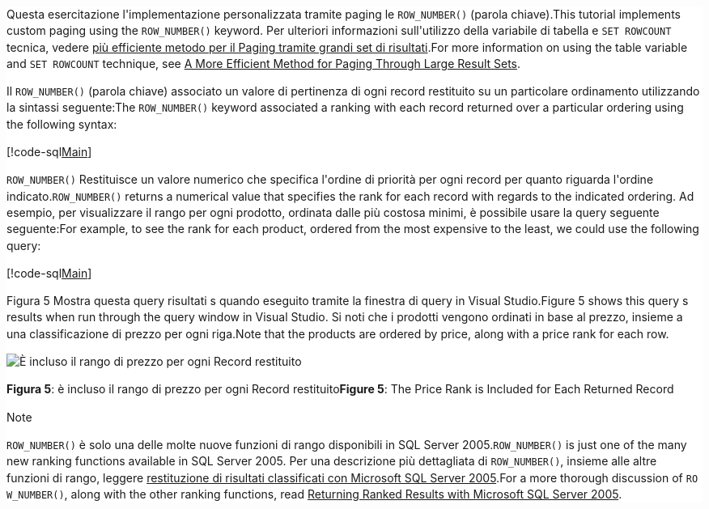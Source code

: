 <span data-ttu-id="9cc0f-196">Questa esercitazione l'implementazione personalizzata tramite paging le `ROW_NUMBER()` (parola chiave).</span><span class="sxs-lookup"><span data-stu-id="9cc0f-196">This tutorial implements custom paging using the `ROW_NUMBER()` keyword.</span></span> <span data-ttu-id="9cc0f-197">Per ulteriori informazioni sull'utilizzo della variabile di tabella e `SET ROWCOUNT` tecnica, vedere [più efficiente metodo per il Paging tramite grandi set di risultati](http://www.4guysfromrolla.com/webtech/042606-1.shtml).</span><span class="sxs-lookup"><span data-stu-id="9cc0f-197">For more information on using the table variable and `SET ROWCOUNT` technique, see [A More Efficient Method for Paging Through Large Result Sets](http://www.4guysfromrolla.com/webtech/042606-1.shtml).</span></span>

<span data-ttu-id="9cc0f-198">Il `ROW_NUMBER()` (parola chiave) associato un valore di pertinenza di ogni record restituito su un particolare ordinamento utilizzando la sintassi seguente:</span><span class="sxs-lookup"><span data-stu-id="9cc0f-198">The `ROW_NUMBER()` keyword associated a ranking with each record returned over a particular ordering using the following syntax:</span></span>


[!code-sql[Main](efficiently-paging-through-large-amounts-of-data-cs/samples/sample3.sql)]

<span data-ttu-id="9cc0f-199">`ROW_NUMBER()` Restituisce un valore numerico che specifica l'ordine di priorità per ogni record per quanto riguarda l'ordine indicato.</span><span class="sxs-lookup"><span data-stu-id="9cc0f-199">`ROW_NUMBER()` returns a numerical value that specifies the rank for each record with regards to the indicated ordering.</span></span> <span data-ttu-id="9cc0f-200">Ad esempio, per visualizzare il rango per ogni prodotto, ordinata dalle più costosa minimi, è possibile usare la query seguente seguente:</span><span class="sxs-lookup"><span data-stu-id="9cc0f-200">For example, to see the rank for each product, ordered from the most expensive to the least, we could use the following query:</span></span>


[!code-sql[Main](efficiently-paging-through-large-amounts-of-data-cs/samples/sample4.sql)]

<span data-ttu-id="9cc0f-201">Figura 5 Mostra questa query risultati s quando eseguito tramite la finestra di query in Visual Studio.</span><span class="sxs-lookup"><span data-stu-id="9cc0f-201">Figure 5 shows this query s results when run through the query window in Visual Studio.</span></span> <span data-ttu-id="9cc0f-202">Si noti che i prodotti vengono ordinati in base al prezzo, insieme a una classificazione di prezzo per ogni riga.</span><span class="sxs-lookup"><span data-stu-id="9cc0f-202">Note that the products are ordered by price, along with a price rank for each row.</span></span>


![È incluso il rango di prezzo per ogni Record restituito](efficiently-paging-through-large-amounts-of-data-cs/_static/image5.png)

<span data-ttu-id="9cc0f-204">**Figura 5**: è incluso il rango di prezzo per ogni Record restituito</span><span class="sxs-lookup"><span data-stu-id="9cc0f-204">**Figure 5**: The Price Rank is Included for Each Returned Record</span></span>


> [!NOTE]
> <span data-ttu-id="9cc0f-205">`ROW_NUMBER()` è solo una delle molte nuove funzioni di rango disponibili in SQL Server 2005.</span><span class="sxs-lookup"><span data-stu-id="9cc0f-205">`ROW_NUMBER()` is just one of the many new ranking functions available in SQL Server 2005.</span></span> <span data-ttu-id="9cc0f-206">Per una descrizione più dettagliata di `ROW_NUMBER()`, insieme alle altre funzioni di rango, leggere [restituzione di risultati classificati con Microsoft SQL Server 2005](http://www.4guysfromrolla.com/webtech/010406-1.shtml).</span><span class="sxs-lookup"><span data-stu-id="9cc0f-206">For a more thorough discussion of `ROW_NUMBER()`, along with the other ranking functions, read [Returning Ranked Results with Microsoft SQL Server 2005](http://www.4guysfromrolla.com/webtech/010406-1.shtml).</span></span>
